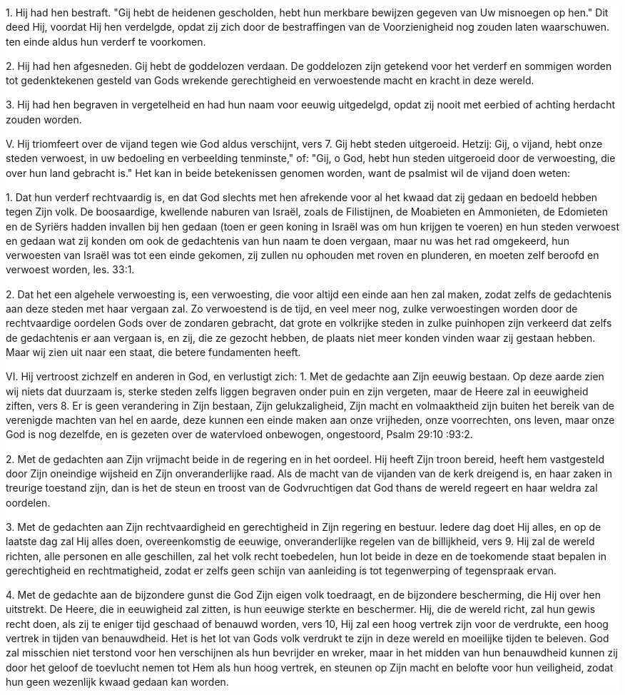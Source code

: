 1\. Hij had hen bestraft. "Gij hebt de heidenen gescholden, hebt hun merkbare bewijzen gegeven van Uw misnoegen op hen." Dit deed Hij, voordat Hij hen verdelgde, opdat zij zich door de bestraffingen van de Voorzienigheid nog zouden laten waarschuwen. ten einde aldus hun verderf te voorkomen.

2\. Hij had hen afgesneden. Gij hebt de goddelozen verdaan. De goddelozen zijn getekend voor het verderf en sommigen worden tot gedenktekenen gesteld van Gods wrekende gerechtigheid en verwoestende macht en kracht in deze wereld.

3\. Hij had hen begraven in vergetelheid en had hun naam voor eeuwig uitgedelgd, opdat zij nooit met eerbied of achting herdacht zouden worden.

V. Hij triomfeert over de vijand tegen wie God aldus verschijnt, vers 7. Gij hebt steden uitgeroeid. Hetzij: Gij, o vijand, hebt onze steden verwoest, in uw bedoeling en verbeelding tenminste," of: "Gij, o God, hebt hun steden uitgeroeid door de verwoesting, die over hun land gebracht is." Het kan in beide betekenissen genomen worden, want de psalmist wil de vijand doen weten:

1\. Dat hun verderf rechtvaardig is, en dat God slechts met hen afrekende voor al het kwaad dat zij gedaan en bedoeld hebben tegen Zijn volk. De boosaardige, kwellende naburen van Israël, zoals de Filistijnen, de Moabieten en Ammonieten, de Edomieten en de Syriërs hadden invallen bij hen gedaan (toen er geen koning in Israël was om hun krijgen te voeren) en hun steden verwoest en gedaan wat zij konden om ook de gedachtenis van hun naam te doen vergaan, maar nu was het rad omgekeerd, hun verwoesten van Israël was tot een einde gekomen, zij zullen nu ophouden met roven en plunderen, en moeten zelf beroofd en verwoest worden, les. 33:1.

2\. Dat het een algehele verwoesting is, een verwoesting, die voor altijd een einde aan hen zal maken, zodat zelfs de gedachtenis aan deze steden met haar vergaan zal. Zo verwoestend is de tijd, en veel meer nog, zulke verwoestingen worden door de rechtvaardige oordelen Gods over de zondaren gebracht, dat grote en volkrijke steden in zulke puinhopen zijn verkeerd dat zelfs de gedachtenis er aan vergaan is, en zij, die ze gezocht hebben, de plaats niet meer konden vinden waar zij gestaan hebben. Maar wij zien uit naar een staat, die betere fundamenten heeft. 

VI. Hij vertroost zichzelf en anderen in God, en verlustigt zich:
1\. Met de gedachte aan Zijn eeuwig bestaan. Op deze aarde zien wij niets dat duurzaam is, sterke steden zelfs liggen begraven onder puin en zijn vergeten, maar de Heere zal in eeuwigheid ziften, vers 8. Er is geen verandering in Zijn bestaan, Zijn gelukzaligheid, Zijn macht en volmaaktheid zijn buiten het bereik van de verenigde machten van hel en aarde, deze kunnen een einde maken aan onze vrijheden, onze voorrechten, ons leven, maar onze God is nog dezelfde, en is gezeten over de watervloed onbewogen, ongestoord, Psalm 29:10 :93:2.

2\. Met de gedachten aan Zijn vrijmacht beide in de regering en in het oordeel. Hij heeft Zijn troon bereid, heeft hem vastgesteld door Zijn oneindige wijsheid en Zijn onveranderlijke raad. Als de macht van de vijanden van de kerk dreigend is, en haar zaken in treurige toestand zijn, dan is het de steun en troost van de Godvruchtigen dat God thans de wereld regeert en haar weldra zal oordelen.

3\. Met de gedachten aan Zijn rechtvaardigheid en gerechtigheid in Zijn regering en bestuur. Iedere dag doet Hij alles, en op de laatste dag zal Hij alles doen, overeenkomstig de eeuwige, onveranderlijke regelen van de billijkheid, vers 9. Hij zal de wereld richten, alle personen en alle geschillen, zal het volk recht toebedelen, hun lot beide in deze en de toekomende staat bepalen in gerechtigheid en rechtmatigheid, zodat er zelfs geen schijn van aanleiding is tot tegenwerping of tegenspraak ervan.

4\. Met de gedachte aan de bijzondere gunst die God Zijn eigen volk toedraagt, en de bijzondere bescherming, die Hij over hen uitstrekt. De Heere, die in eeuwigheid zal zitten, is hun eeuwige sterkte en beschermer. Hij, die de wereld richt, zal hun gewis recht doen, als zij te eniger tijd geschaad of benauwd worden, vers 10, Hij zal een hoog vertrek zijn voor de verdrukte, een hoog vertrek in tijden van benauwdheid. Het is het lot van Gods volk verdrukt te zijn in deze wereld en moeilijke tijden te beleven. God zal misschien niet terstond voor hen verschijnen als hun bevrijder en wreker, maar in het midden van hun benauwdheid kunnen zij door het geloof de toevlucht nemen tot Hem als hun hoog vertrek, en steunen op Zijn macht en belofte voor hun veiligheid, zodat hun geen wezenlijk kwaad gedaan kan worden. 
